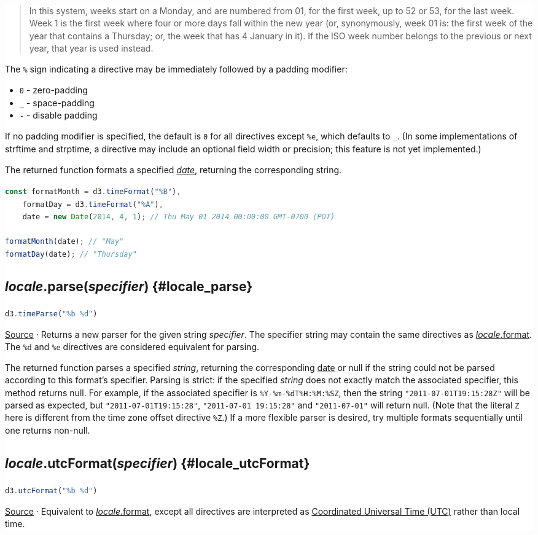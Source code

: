 > In this system, weeks start on a Monday, and are numbered from 01, for the first week, up to 52 or 53, for the last week.  Week 1 is the first week where four or more days fall within the new year (or, synonymously, week 01 is: the first week of the year that contains a Thursday; or, the week that has 4 January in it). If the ISO week number belongs to the previous or next year, that year is used instead.

The `%` sign indicating a directive may be immediately followed by a padding modifier:

* `0` - zero-padding
* `_` - space-padding
* `-` - disable padding

If no padding modifier is specified, the default is `0` for all directives except `%e`, which defaults to `_`. (In some implementations of strftime and strptime, a directive may include an optional field width or precision; this feature is not yet implemented.)

The returned function formats a specified *[date](https://developer.mozilla.org/en/JavaScript/Reference/Global_Objects/Date)*, returning the corresponding string.

```js
const formatMonth = d3.timeFormat("%B"),
    formatDay = d3.timeFormat("%A"),
    date = new Date(2014, 4, 1); // Thu May 01 2014 00:00:00 GMT-0700 (PDT)

formatMonth(date); // "May"
formatDay(date); // "Thursday"
```

## *locale*.parse(*specifier*) {#locale_parse}

```js
d3.timeParse("%b %d")
```

[Source](https://github.com/d3/d3-time-format/blob/main/src/locale.js) · Returns a new parser for the given string *specifier*. The specifier string may contain the same directives as [*locale*.format](#locale_format). The `%d` and `%e` directives are considered equivalent for parsing.

The returned function parses a specified *string*, returning the corresponding [date](https://developer.mozilla.org/en/JavaScript/Reference/Global_Objects/Date) or null if the string could not be parsed according to this format’s specifier. Parsing is strict: if the specified <i>string</i> does not exactly match the associated specifier, this method returns null. For example, if the associated specifier is `%Y-%m-%dT%H:%M:%SZ`, then the string `"2011-07-01T19:15:28Z"` will be parsed as expected, but `"2011-07-01T19:15:28"`, `"2011-07-01 19:15:28"` and `"2011-07-01"` will return null. (Note that the literal `Z` here is different from the time zone offset directive `%Z`.) If a more flexible parser is desired, try multiple formats sequentially until one returns non-null.

## *locale*.utcFormat(*specifier*) {#locale_utcFormat}

```js
d3.utcFormat("%b %d")
```

[Source](https://github.com/d3/d3-time-format/blob/main/src/locale.js) · Equivalent to [*locale*.format](#locale_format), except all directives are interpreted as [Coordinated Universal Time (UTC)](https://en.wikipedia.org/wiki/Coordinated_Universal_Time) rather than local time.
